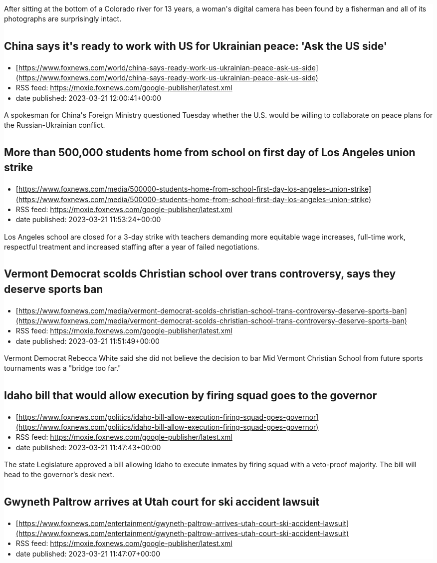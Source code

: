 After sitting at the bottom of a Colorado river for 13 years, a woman&apos;s digital camera has been found by a fisherman and all of its photographs are surprisingly intact.

## China says it's ready to work with US for Ukrainian peace: 'Ask the US side'
 - [https://www.foxnews.com/world/china-says-ready-work-us-ukrainian-peace-ask-us-side](https://www.foxnews.com/world/china-says-ready-work-us-ukrainian-peace-ask-us-side)
 - RSS feed: https://moxie.foxnews.com/google-publisher/latest.xml
 - date published: 2023-03-21 12:00:41+00:00

A spokesman for China&apos;s Foreign Ministry questioned Tuesday whether the U.S. would be willing to collaborate on peace plans for the Russian-Ukrainian conflict.

## More than 500,000 students home from school on first day of Los Angeles union strike
 - [https://www.foxnews.com/media/500000-students-home-from-school-first-day-los-angeles-union-strike](https://www.foxnews.com/media/500000-students-home-from-school-first-day-los-angeles-union-strike)
 - RSS feed: https://moxie.foxnews.com/google-publisher/latest.xml
 - date published: 2023-03-21 11:53:24+00:00

Los Angeles school are closed for a 3-day strike with teachers demanding more equitable wage increases, full-time work, respectful treatment and increased staffing after a year of failed negotiations.

## Vermont Democrat scolds Christian school over trans controversy, says they deserve sports ban
 - [https://www.foxnews.com/media/vermont-democrat-scolds-christian-school-trans-controversy-deserve-sports-ban](https://www.foxnews.com/media/vermont-democrat-scolds-christian-school-trans-controversy-deserve-sports-ban)
 - RSS feed: https://moxie.foxnews.com/google-publisher/latest.xml
 - date published: 2023-03-21 11:51:49+00:00

Vermont Democrat Rebecca White said she did not believe the decision to bar Mid Vermont Christian School from future sports tournaments was a &quot;bridge too far.&quot;

## Idaho bill that would allow execution by firing squad goes to the governor
 - [https://www.foxnews.com/politics/idaho-bill-allow-execution-firing-squad-goes-governor](https://www.foxnews.com/politics/idaho-bill-allow-execution-firing-squad-goes-governor)
 - RSS feed: https://moxie.foxnews.com/google-publisher/latest.xml
 - date published: 2023-03-21 11:47:43+00:00

The state Legislature approved a bill allowing Idaho to execute inmates by firing squad with a veto-proof majority. The bill will head to the governor’s desk next.

## Gwyneth Paltrow arrives at Utah court for ski accident lawsuit
 - [https://www.foxnews.com/entertainment/gwyneth-paltrow-arrives-utah-court-ski-accident-lawsuit](https://www.foxnews.com/entertainment/gwyneth-paltrow-arrives-utah-court-ski-accident-lawsuit)
 - RSS feed: https://moxie.foxnews.com/google-publisher/latest.xml
 - date published: 2023-03-21 11:47:07+00:00
